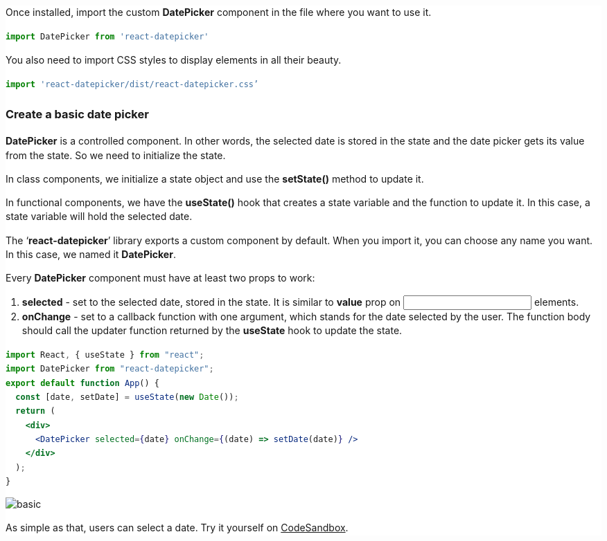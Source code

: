 Once installed, import the custom **DatePicker** component in the file where you want to use it.

```jsx
import DatePicker from 'react-datepicker'
```

You also need to import CSS styles to display elements in all their beauty.

```jsx
import 'react-datepicker/dist/react-datepicker.css’
```

### Create a basic date picker

**DatePicker** is a controlled component. In other words, the selected date is stored in the state and the date picker gets its value from the state. So we need to initialize the state. 

In class components, we initialize a state object and use the **setState()** method to update it.

In functional components, we have the **useState()** hook that creates a state variable and the function to update it. In this case, a state variable will hold the selected date.

The ‘**react-datepicker**’ library exports a custom component by default. When you import it, you can choose any name you want. In this case, we named it **DatePicker**.

Every **DatePicker** component must have at least two props to work:

1. **selected** - set to the selected date, stored in the state. It is similar to **value** prop on **<input>** elements. 
2. **onChange** - set to a callback function with one argument, which stands for the date selected by the user. The function body should call the updater function returned by the **useState** hook to update the state. 

```jsx
import React, { useState } from "react";
import DatePicker from "react-datepicker";
export default function App() {
  const [date, setDate] = useState(new Date());
  return (
    <div>
      <DatePicker selected={date} onChange={(date) => setDate(date)} />
    </div>
  );
}
```

<div class="img-container">
    <div class="window">
        <div class="control red"></div>
        <div class="control orange"></div>
        <div class="control green"></div>
    </div>
    <img src="https://i.ibb.co/dMLFbyC/ezgif-4-a7875a5c70.gif" alt="basic" />
</div>

As simple as that, users can select a date. Try it yourself on [CodeSandbox](https://codesandbox.io/s/white-fast-3ewybj?file=/src/App.js).
